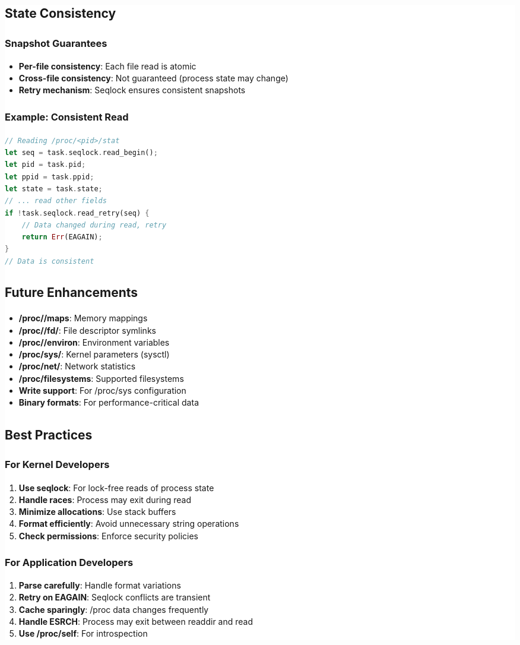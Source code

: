 ## State Consistency

### Snapshot Guarantees

- **Per-file consistency**: Each file read is atomic
- **Cross-file consistency**: Not guaranteed (process state may change)
- **Retry mechanism**: Seqlock ensures consistent snapshots

### Example: Consistent Read

```rust
// Reading /proc/<pid>/stat
let seq = task.seqlock.read_begin();
let pid = task.pid;
let ppid = task.ppid;
let state = task.state;
// ... read other fields
if !task.seqlock.read_retry(seq) {
    // Data changed during read, retry
    return Err(EAGAIN);
}
// Data is consistent
```

## Future Enhancements

- **/proc/<pid>/maps**: Memory mappings
- **/proc/<pid>/fd/**: File descriptor symlinks
- **/proc/<pid>/environ**: Environment variables
- **/proc/sys/**: Kernel parameters (sysctl)
- **/proc/net/**: Network statistics
- **/proc/filesystems**: Supported filesystems
- **Write support**: For /proc/sys configuration
- **Binary formats**: For performance-critical data

## Best Practices

### For Kernel Developers

1. **Use seqlock**: For lock-free reads of process state
2. **Handle races**: Process may exit during read
3. **Minimize allocations**: Use stack buffers
4. **Format efficiently**: Avoid unnecessary string operations
5. **Check permissions**: Enforce security policies

### For Application Developers

1. **Parse carefully**: Handle format variations
2. **Retry on EAGAIN**: Seqlock conflicts are transient
3. **Cache sparingly**: /proc data changes frequently
4. **Handle ESRCH**: Process may exit between readdir and read
5. **Use /proc/self**: For introspection
